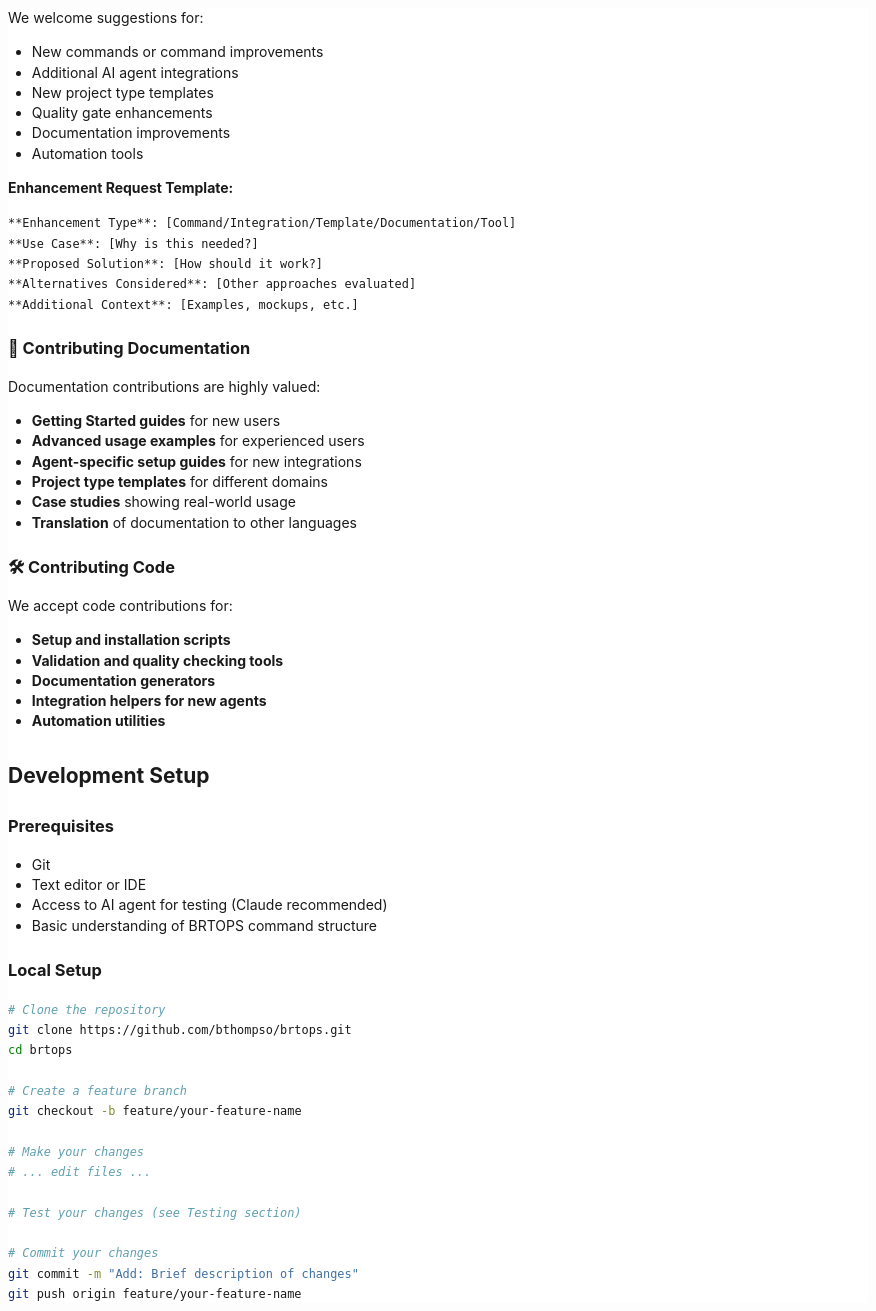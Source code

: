 We welcome suggestions for:
- New commands or command improvements
- Additional AI agent integrations  
- New project type templates
- Quality gate enhancements
- Documentation improvements
- Automation tools

**Enhancement Request Template:**
```
**Enhancement Type**: [Command/Integration/Template/Documentation/Tool]
**Use Case**: [Why is this needed?]
**Proposed Solution**: [How should it work?]
**Alternatives Considered**: [Other approaches evaluated]
**Additional Context**: [Examples, mockups, etc.]
```

### 📝 Contributing Documentation

Documentation contributions are highly valued:
- **Getting Started guides** for new users
- **Advanced usage examples** for experienced users  
- **Agent-specific setup guides** for new integrations
- **Project type templates** for different domains
- **Case studies** showing real-world usage
- **Translation** of documentation to other languages

### 🛠️ Contributing Code

We accept code contributions for:
- **Setup and installation scripts**
- **Validation and quality checking tools** 
- **Documentation generators**
- **Integration helpers for new agents**
- **Automation utilities**

## Development Setup

### Prerequisites
- Git
- Text editor or IDE
- Access to AI agent for testing (Claude recommended)
- Basic understanding of BRTOPS command structure

### Local Setup
```bash
# Clone the repository
git clone https://github.com/bthompso/brtops.git
cd brtops

# Create a feature branch
git checkout -b feature/your-feature-name

# Make your changes
# ... edit files ...

# Test your changes (see Testing section)

# Commit your changes
git commit -m "Add: Brief description of changes"
git push origin feature/your-feature-name
```
